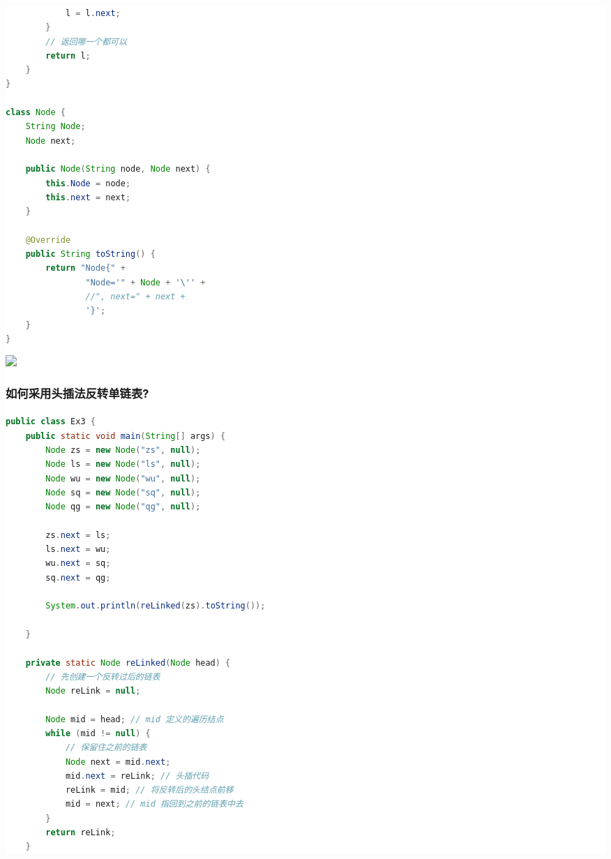 ```java
            l = l.next;
        }
        // 返回哪一个都可以
        return l;
    }
}

class Node {
    String Node;
    Node next;

    public Node(String node, Node next) {
        this.Node = node;
        this.next = next;
    }

    @Override
    public String toString() {
        return "Node{" +
                "Node='" + Node + '\'' +
                //", next=" + next +
                '}';
    }
}
```

![](https://img.fengqigang.cn//img/20210428170759.png)

### 如何采用头插法反转单链表?

```java
public class Ex3 {
    public static void main(String[] args) {
        Node zs = new Node("zs", null);
        Node ls = new Node("ls", null);
        Node wu = new Node("wu", null);
        Node sq = new Node("sq", null);
        Node qg = new Node("qg", null);

        zs.next = ls;
        ls.next = wu;
        wu.next = sq;
        sq.next = qg;

        System.out.println(reLinked(zs).toString());

    }

    private static Node reLinked(Node head) {
        // 先创建一个反转过后的链表
        Node reLink = null;

        Node mid = head; // mid 定义的遍历结点
        while (mid != null) {
            // 保留住之前的链表
            Node next = mid.next;
            mid.next = reLink; // 头插代码
            reLink = mid; // 将反转后的头结点前移
            mid = next; // mid 指回到之前的链表中去
        }
        return reLink;
    }

```